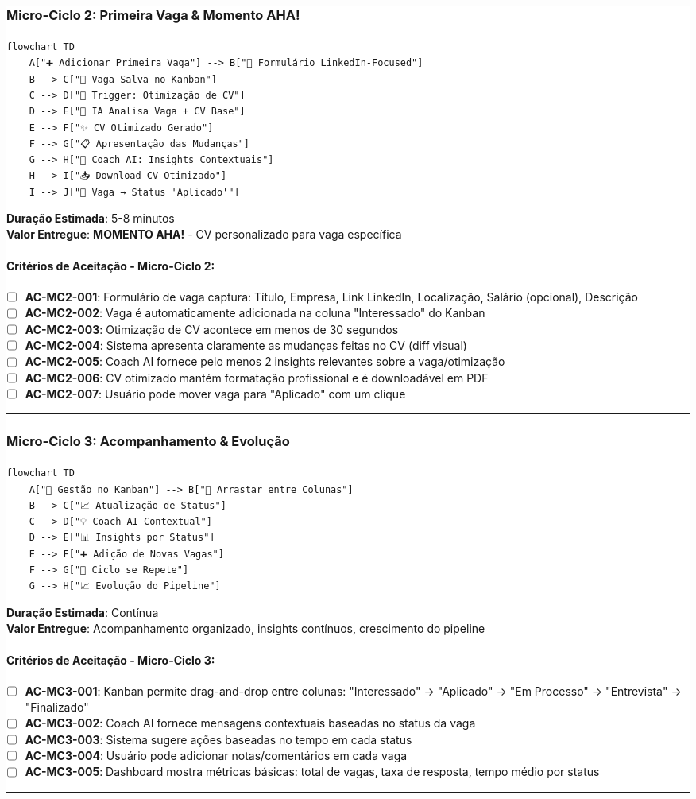 
### **Micro-Ciclo 2: Primeira Vaga & Momento AHA!**

```mermaid
flowchart TD
    A["➕ Adicionar Primeira Vaga"] --> B["📝 Formulário LinkedIn-Focused"]
    B --> C["💾 Vaga Salva no Kanban"]
    C --> D["🎯 Trigger: Otimização de CV"]
    D --> E["🤖 IA Analisa Vaga + CV Base"]
    E --> F["✨ CV Otimizado Gerado"]
    F --> G["📋 Apresentação das Mudanças"]
    G --> H["💬 Coach AI: Insights Contextuais"]
    H --> I["📥 Download CV Otimizado"]
    I --> J["📌 Vaga → Status 'Aplicado'"]
```

**Duração Estimada**: 5-8 minutos  
**Valor Entregue**: **MOMENTO AHA!** - CV personalizado para vaga específica

#### Critérios de Aceitação - Micro-Ciclo 2:
- [ ] **AC-MC2-001**: Formulário de vaga captura: Título, Empresa, Link LinkedIn, Localização, Salário (opcional), Descrição
- [ ] **AC-MC2-002**: Vaga é automaticamente adicionada na coluna "Interessado" do Kanban
- [ ] **AC-MC2-003**: Otimização de CV acontece em menos de 30 segundos
- [ ] **AC-MC2-004**: Sistema apresenta claramente as mudanças feitas no CV (diff visual)
- [ ] **AC-MC2-005**: Coach AI fornece pelo menos 2 insights relevantes sobre a vaga/otimização
- [ ] **AC-MC2-006**: CV otimizado mantém formatação profissional e é downloadável em PDF
- [ ] **AC-MC2-007**: Usuário pode mover vaga para "Aplicado" com um clique

---

### **Micro-Ciclo 3: Acompanhamento & Evolução**

```mermaid
flowchart TD
    A["🔄 Gestão no Kanban"] --> B["📱 Arrastar entre Colunas"]
    B --> C["📈 Atualização de Status"]
    C --> D["💡 Coach AI Contextual"]
    D --> E["📊 Insights por Status"]
    E --> F["➕ Adição de Novas Vagas"]
    F --> G["🔁 Ciclo se Repete"]
    G --> H["📈 Evolução do Pipeline"]
```

**Duração Estimada**: Contínua  
**Valor Entregue**: Acompanhamento organizado, insights contínuos, crescimento do pipeline

#### Critérios de Aceitação - Micro-Ciclo 3:
- [ ] **AC-MC3-001**: Kanban permite drag-and-drop entre colunas: "Interessado" → "Aplicado" → "Em Processo" → "Entrevista" → "Finalizado"
- [ ] **AC-MC3-002**: Coach AI fornece mensagens contextuais baseadas no status da vaga
- [ ] **AC-MC3-003**: Sistema sugere ações baseadas no tempo em cada status
- [ ] **AC-MC3-004**: Usuário pode adicionar notas/comentários em cada vaga
- [ ] **AC-MC3-005**: Dashboard mostra métricas básicas: total de vagas, taxa de resposta, tempo médio por status

---